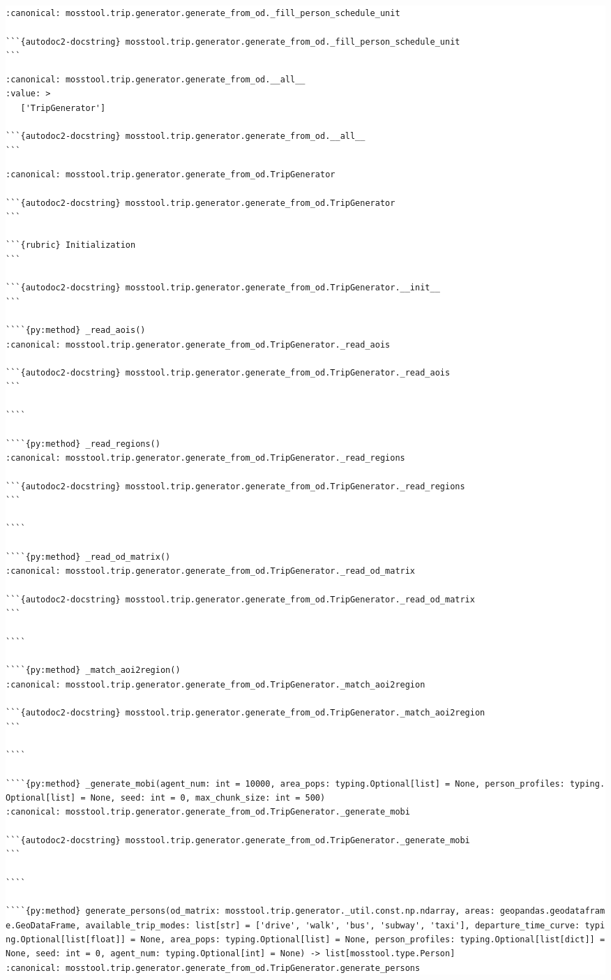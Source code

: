 ````{py:function} _fill_person_schedule_unit(partial_args_tuple: tuple[tuple[mosstool.trip.generator._util.const.np.ndarray, dict[int, list[dict[str, typing.Any]]], dict[int, dict[str, typing.Any]], dict[str, list[int]], int, typing.Any, list[float], int], tuple[list[str], tuple[float, float, float, float, float, float, float, float, float, float, float]]], arg: tuple[int, int, int, int, int, dict[str, typing.Any], list[typing.Union[typing.Literal[H], typing.Literal[W], typing.Literal[E], typing.Literal[O], typing.Literal[+]]], list[float], int])
:canonical: mosstool.trip.generator.generate_from_od._fill_person_schedule_unit

```{autodoc2-docstring} mosstool.trip.generator.generate_from_od._fill_person_schedule_unit
```
````

````{py:data} __all__
:canonical: mosstool.trip.generator.generate_from_od.__all__
:value: >
   ['TripGenerator']

```{autodoc2-docstring} mosstool.trip.generator.generate_from_od.__all__
```

````

`````{py:class} TripGenerator(m: mosstool.type.Map, pop_tif_path: typing.Optional[str] = None, activity_distributions: typing.Optional[dict] = None, driving_speed: float = 30 / 3.6, parking_fee: float = 20.0, driving_penalty: float = 0.0, subway_speed: float = 35 / 3.6, subway_penalty: float = 600.0, subway_expense: float = 10.0, bus_speed: float = 15 / 3.6, bus_penalty: float = 600.0, bus_expense: float = 5.0, bike_speed: float = 10 / 3.6, bike_penalty: float = 0.0, template_func: collections.abc.Callable[[], mosstool.type.Person] = default_person_template_generator, add_pop: bool = False, multiprocessing_chunk_size: int = 500, workers: int = cpu_count())
:canonical: mosstool.trip.generator.generate_from_od.TripGenerator

```{autodoc2-docstring} mosstool.trip.generator.generate_from_od.TripGenerator
```

```{rubric} Initialization
```

```{autodoc2-docstring} mosstool.trip.generator.generate_from_od.TripGenerator.__init__
```

````{py:method} _read_aois()
:canonical: mosstool.trip.generator.generate_from_od.TripGenerator._read_aois

```{autodoc2-docstring} mosstool.trip.generator.generate_from_od.TripGenerator._read_aois
```

````

````{py:method} _read_regions()
:canonical: mosstool.trip.generator.generate_from_od.TripGenerator._read_regions

```{autodoc2-docstring} mosstool.trip.generator.generate_from_od.TripGenerator._read_regions
```

````

````{py:method} _read_od_matrix()
:canonical: mosstool.trip.generator.generate_from_od.TripGenerator._read_od_matrix

```{autodoc2-docstring} mosstool.trip.generator.generate_from_od.TripGenerator._read_od_matrix
```

````

````{py:method} _match_aoi2region()
:canonical: mosstool.trip.generator.generate_from_od.TripGenerator._match_aoi2region

```{autodoc2-docstring} mosstool.trip.generator.generate_from_od.TripGenerator._match_aoi2region
```

````

````{py:method} _generate_mobi(agent_num: int = 10000, area_pops: typing.Optional[list] = None, person_profiles: typing.Optional[list] = None, seed: int = 0, max_chunk_size: int = 500)
:canonical: mosstool.trip.generator.generate_from_od.TripGenerator._generate_mobi

```{autodoc2-docstring} mosstool.trip.generator.generate_from_od.TripGenerator._generate_mobi
```

````

````{py:method} generate_persons(od_matrix: mosstool.trip.generator._util.const.np.ndarray, areas: geopandas.geodataframe.GeoDataFrame, available_trip_modes: list[str] = ['drive', 'walk', 'bus', 'subway', 'taxi'], departure_time_curve: typing.Optional[list[float]] = None, area_pops: typing.Optional[list] = None, person_profiles: typing.Optional[list[dict]] = None, seed: int = 0, agent_num: typing.Optional[int] = None) -> list[mosstool.type.Person]
:canonical: mosstool.trip.generator.generate_from_od.TripGenerator.generate_persons

`````
